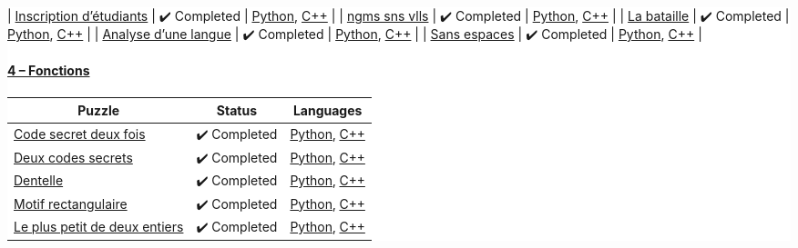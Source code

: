 | [Inscription d’étudiants](http://www.france-ioi.org/algo/task.php?idChapter=595&idTask=2410)                    | :heavy_check_mark: Completed | [Python](https://github.com/SlicedPotatoes/France_IOI/blob/main/Niveau%202/3%20%E2%80%93%20Cha%C3%AEnes%20de%20caract%C3%A8res/10%20-%20Inscription%20d%E2%80%99%C3%A9tudiants.py), [C++](https://github.com/SlicedPotatoes/France_IOI/blob/main/Niveau%202/3%20%E2%80%93%20Cha%C3%AEnes%20de%20caract%C3%A8res/10%20-%20Inscription%20d%E2%80%99%C3%A9tudiants.cpp)                                             |
| [ngms sns vlls](http://www.france-ioi.org/algo/task.php?idChapter=595&idTask=2411)                              | :heavy_check_mark: Completed | [Python](https://github.com/SlicedPotatoes/France_IOI/blob/main/Niveau%202/3%20%E2%80%93%20Cha%C3%AEnes%20de%20caract%C3%A8res/11%20-%20ngms%20sns%20vlls.py), [C++](https://github.com/SlicedPotatoes/France_IOI/blob/main/Niveau%202/3%20%E2%80%93%20Cha%C3%AEnes%20de%20caract%C3%A8res/11%20-%20ngms%20sns%20vlls.cpp)                                                                                       |
| [La bataille](http://www.france-ioi.org/algo/task.php?idChapter=595&idTask=2412)                                | :heavy_check_mark: Completed | [Python](https://github.com/SlicedPotatoes/France_IOI/blob/main/Niveau%202/3%20%E2%80%93%20Cha%C3%AEnes%20de%20caract%C3%A8res/12%20-%20La%20bataille.py), [C++](https://github.com/SlicedPotatoes/France_IOI/blob/main/Niveau%202/3%20%E2%80%93%20Cha%C3%AEnes%20de%20caract%C3%A8res/12%20-%20La%20bataille.cpp)                                                                                               |
| [Analyse d’une langue](http://www.france-ioi.org/algo/task.php?idChapter=595&idTask=2413)                       | :heavy_check_mark: Completed | [Python](https://github.com/SlicedPotatoes/France_IOI/blob/main/Niveau%202/3%20%E2%80%93%20Cha%C3%AEnes%20de%20caract%C3%A8res/13%20-%20Analyse%20d%E2%80%99une%20langue.py), [C++](https://github.com/SlicedPotatoes/France_IOI/blob/main/Niveau%202/3%20%E2%80%93%20Cha%C3%AEnes%20de%20caract%C3%A8res/13%20-%20Analyse%20d%E2%80%99une%20langue.cpp)                                                         |
| [Sans espaces](http://www.france-ioi.org/algo/task.php?idChapter=595&idTask=449)                                | :heavy_check_mark: Completed | [Python](https://github.com/SlicedPotatoes/France_IOI/blob/main/Niveau%202/3%20%E2%80%93%20Cha%C3%AEnes%20de%20caract%C3%A8res/14%20-%20Sans%20espaces.py), [C++](https://github.com/SlicedPotatoes/France_IOI/blob/main/Niveau%202/3%20%E2%80%93%20Cha%C3%AEnes%20de%20caract%C3%A8res/14%20-%20Sans%20espaces.cpp)                                                                                             |

#### [4 – Fonctions](http://www.france-ioi.org/algo/chapter.php?idChapter=509)

| Puzzle                                                                                             | Status                       | Languages                                                                                                                                                                                                                                                                                                        |
| -------------------------------------------------------------------------------------------------- | ---------------------------- | ---------------------------------------------------------------------------------------------------------------------------------------------------------------------------------------------------------------------------------------------------------------------------------------------------------------- |
| [Code secret deux fois](http://www.france-ioi.org/algo/task.php?idChapter=509&idTask=460)          | :heavy_check_mark: Completed | [Python](https://github.com/SlicedPotatoes/France_IOI/blob/main/Niveau%202/4%20%E2%80%93%20Fonctions/1%20-%20Code%20secret%20deux%20fois.py), [C++](https://github.com/SlicedPotatoes/France_IOI/blob/main/Niveau%202/4%20%E2%80%93%20Fonctions/1%20-%20Code%20secret%20deux%20fois.cpp)                         |
| [Deux codes secrets](http://www.france-ioi.org/algo/task.php?idChapter=509&idTask=461)             | :heavy_check_mark: Completed | [Python](https://github.com/SlicedPotatoes/France_IOI/blob/main/Niveau%202/4%20%E2%80%93%20Fonctions/2%20-%20Deux%20codes%20secrets.py), [C++](https://github.com/SlicedPotatoes/France_IOI/blob/main/Niveau%202/4%20%E2%80%93%20Fonctions/2%20-%20Deux%20codes%20secrets.cpp)                                   |
| [Dentelle](http://www.france-ioi.org/algo/task.php?idChapter=509&idTask=577)                       | :heavy_check_mark: Completed | [Python](https://github.com/SlicedPotatoes/France_IOI/blob/main/Niveau%202/4%20%E2%80%93%20Fonctions/3%20-%20Dentelle.py), [C++](https://github.com/SlicedPotatoes/France_IOI/blob/main/Niveau%202/4%20%E2%80%93%20Fonctions/3%20-%20Dentelle.cpp)                                                               |
| [Motif rectangulaire](http://www.france-ioi.org/algo/task.php?idChapter=509&idTask=581)            | :heavy_check_mark: Completed | [Python](https://github.com/SlicedPotatoes/France_IOI/blob/main/Niveau%202/4%20%E2%80%93%20Fonctions/4%20-%20Motif%20rectangulaire.py), [C++](https://github.com/SlicedPotatoes/France_IOI/blob/main/Niveau%202/4%20%E2%80%93%20Fonctions/4%20-%20Motif%20rectangulaire.cpp)                                     |
| [Le plus petit de deux entiers](http://www.france-ioi.org/algo/task.php?idChapter=509&idTask=1717) | :heavy_check_mark: Completed | [Python](https://github.com/SlicedPotatoes/France_IOI/blob/main/Niveau%202/4%20%E2%80%93%20Fonctions/5%20-%20Le%20plus%20petit%20de%20deux%20entiers.py), [C++](https://github.com/SlicedPotatoes/France_IOI/blob/main/Niveau%202/4%20%E2%80%93%20Fonctions/5%20-%20Le%20plus%20petit%20de%20deux%20entiers.cpp) |